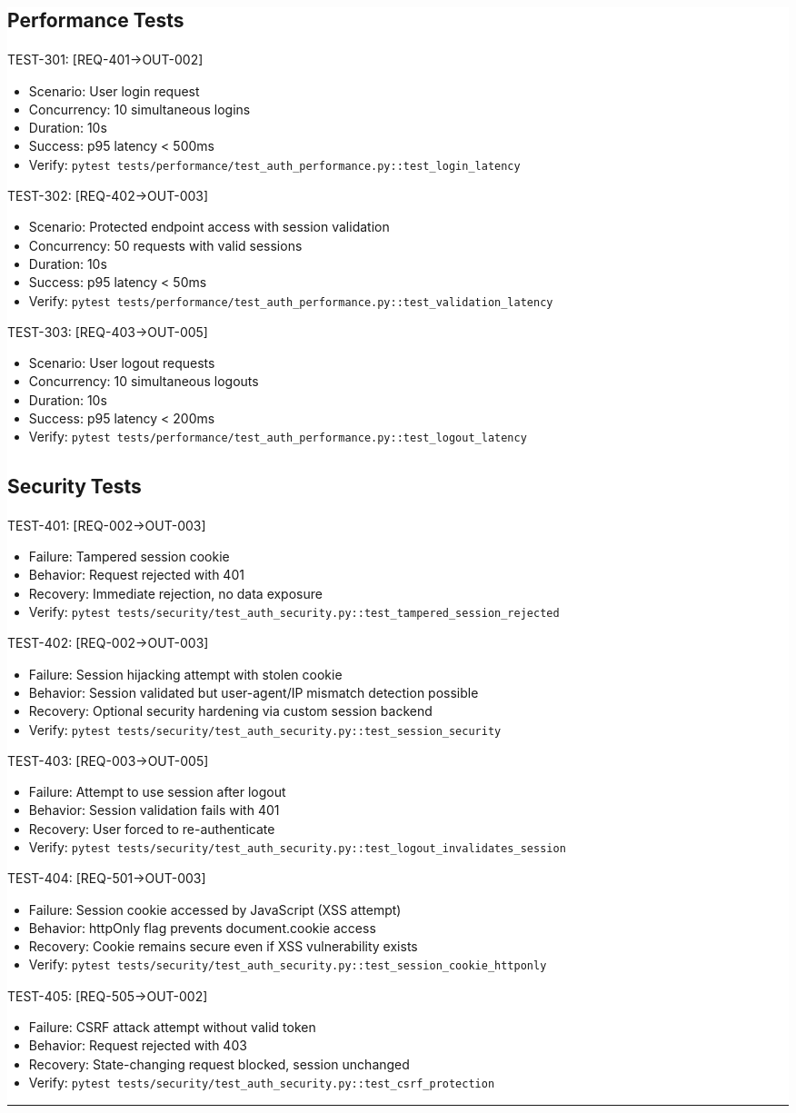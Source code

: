 ## Performance Tests

TEST-301: [REQ-401→OUT-002]
- Scenario: User login request
- Concurrency: 10 simultaneous logins
- Duration: 10s
- Success: p95 latency < 500ms
- Verify: `pytest tests/performance/test_auth_performance.py::test_login_latency`

TEST-302: [REQ-402→OUT-003]
- Scenario: Protected endpoint access with session validation
- Concurrency: 50 requests with valid sessions
- Duration: 10s
- Success: p95 latency < 50ms
- Verify: `pytest tests/performance/test_auth_performance.py::test_validation_latency`

TEST-303: [REQ-403→OUT-005]
- Scenario: User logout requests
- Concurrency: 10 simultaneous logouts
- Duration: 10s
- Success: p95 latency < 200ms
- Verify: `pytest tests/performance/test_auth_performance.py::test_logout_latency`

## Security Tests

TEST-401: [REQ-002→OUT-003]
- Failure: Tampered session cookie
- Behavior: Request rejected with 401
- Recovery: Immediate rejection, no data exposure
- Verify: `pytest tests/security/test_auth_security.py::test_tampered_session_rejected`

TEST-402: [REQ-002→OUT-003]
- Failure: Session hijacking attempt with stolen cookie
- Behavior: Session validated but user-agent/IP mismatch detection possible
- Recovery: Optional security hardening via custom session backend
- Verify: `pytest tests/security/test_auth_security.py::test_session_security`

TEST-403: [REQ-003→OUT-005]
- Failure: Attempt to use session after logout
- Behavior: Session validation fails with 401
- Recovery: User forced to re-authenticate
- Verify: `pytest tests/security/test_auth_security.py::test_logout_invalidates_session`

TEST-404: [REQ-501→OUT-003]
- Failure: Session cookie accessed by JavaScript (XSS attempt)
- Behavior: httpOnly flag prevents document.cookie access
- Recovery: Cookie remains secure even if XSS vulnerability exists
- Verify: `pytest tests/security/test_auth_security.py::test_session_cookie_httponly`

TEST-405: [REQ-505→OUT-002]
- Failure: CSRF attack attempt without valid token
- Behavior: Request rejected with 403
- Recovery: State-changing request blocked, session unchanged
- Verify: `pytest tests/security/test_auth_security.py::test_csrf_protection`

---

